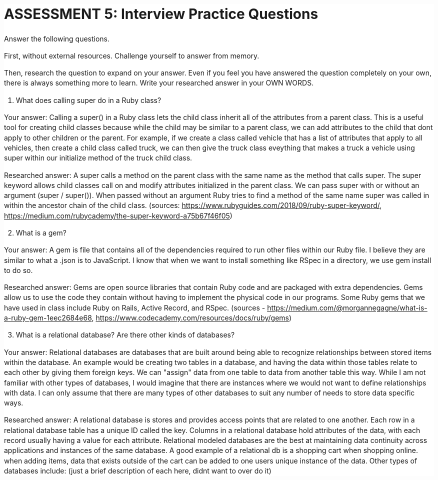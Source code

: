 # ASSESSMENT 5: Interview Practice Questions

Answer the following questions.

First, without external resources. Challenge yourself to answer from memory.

Then, research the question to expand on your answer. Even if you feel you have answered the question completely on your own, there is always something more to learn. Write your researched answer in your OWN WORDS.

1. What does calling super do in a Ruby class?

Your answer: Calling a super() in a Ruby class lets the child class inherit all of the attributes from a parent class. This is a useful tool for creating child classes because while the child may be similar to a parent class, we can add attributes to the child that dont apply to other children or the parent. For example, if we create a class called vehicle that has a list of attributes that apply to all vehicles, then create a child class called truck, we can then give the truck class eveything that makes a truck a vehicle using super within our initialize method of the truck child class.

Researched answer: A super calls a method on the parent class with the same name as the method that calls super. The super keyword allows child classes call on and modify attributes initialized in the parent class. We can pass super with or without an argument (super / super()). When passed without an argument Ruby tries to find a method of the same name super was called in within the ancestor chain of the child class.
(sources: https://www.rubyguides.com/2018/09/ruby-super-keyword/, https://medium.com/rubycademy/the-super-keyword-a75b67f46f05)

2. What is a gem?

Your answer: A gem is file that contains all of the dependencies required to run other files within our Ruby file. I believe they are similar to what a .json is to JavaScript. I know that when we want to install something like RSpec in a directory, we use gem install to do so.

Researched answer: Gems are open source libraries that contain Ruby code and are packaged with extra dependencies. Gems allow us to use the code they contain without having to implement the physical code in our programs. Some Ruby gems that we have used in class include Ruby on Rails, Active Record, and RSpec.
(sources - https://medium.com/@morgannegagne/what-is-a-ruby-gem-1eec2684e68, https://www.codecademy.com/resources/docs/ruby/gems)

3. What is a relational database? Are there other kinds of databases?

Your answer: Relational databases are databases that are built around being able to recognize relationships between stored items within the database. An example would be creating two tables in a database, and having the data within those tables relate to each other by giving them foreign keys. We can "assign" data from one table to data from another table this way. While I am not familiar with other types of databases, I would imagine that there are instances where we would not want to define relationships with data. I can only assume that there are many types of other databases to suit any number of needs to store data specific ways.

Researched answer: A relational database is stores and provides access points that are related to one another. Each row in a relational database table has a unique ID called the key. Columns in a relational database hold attributes of the data, with each record usually having a value for each attribute. Relational modeled databases are the best at maintaining data continuity across applications and instances of the same database. A good example of a relational db is a shopping cart when shopping online. when adding items, data that exists outside of the cart can be added to one users unique instance of the data. Other types of databases include: (just a brief description of each here, didnt want to over do it)
